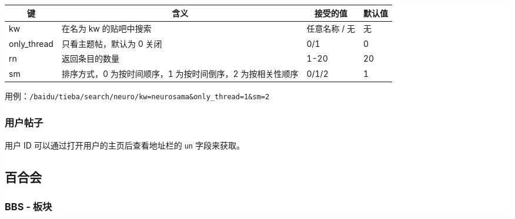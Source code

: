 <Route namespace="baidu" :data='{"path":"/tieba/search/:qw/:routeParams?","categories":["bbs"],"example":"/baidu/tieba/search/neuro","parameters":{"qw":"搜索关键词","routeParams":"额外参数；请参阅以下说明和表格"},"features":{"requireConfig":false,"requirePuppeteer":false,"antiCrawler":false,"supportBT":false,"supportPodcast":false,"supportScihub":false},"name":"贴吧搜索","maintainers":["JimenezLi"],"description":"| 键           | 含义                                                       | 接受的值      | 默认值 |\n  | ------------ | ---------------------------------------------------------- | ------------- | ------ |\n  | kw           | 在名为 kw 的贴吧中搜索                                     | 任意名称 / 无 | 无     |\n  | only_thread  | 只看主题帖，默认为 0 关闭                                  | 0/1           | 0      |\n  | rn           | 返回条目的数量                                             | 1-20          | 20     |\n  | sm           | 排序方式，0 为按时间顺序，1 为按时间倒序，2 为按相关性顺序 | 0/1/2         | 1      |\n\n  用例：`/baidu/tieba/search/neuro/kw=neurosama&only_thread=1&sm=2`","location":"tieba/search.ts"}' :test='{"code":1,"message":"Test timed out in 10000ms.\nIf this is a long-running test, pass a timeout value as the last argument or configure it globally with \"testTimeout\"."}' />

| 键           | 含义                                                       | 接受的值      | 默认值 |
  | ------------ | ---------------------------------------------------------- | ------------- | ------ |
  | kw           | 在名为 kw 的贴吧中搜索                                     | 任意名称 / 无 | 无     |
  | only_thread  | 只看主题帖，默认为 0 关闭                                  | 0/1           | 0      |
  | rn           | 返回条目的数量                                             | 1-20          | 20     |
  | sm           | 排序方式，0 为按时间顺序，1 为按时间倒序，2 为按相关性顺序 | 0/1/2         | 1      |

  用例：`/baidu/tieba/search/neuro/kw=neurosama&only_thread=1&sm=2`

### 用户帖子 <Site url="www.baidu.com" size="sm" />

<Route namespace="baidu" :data='{"path":"/tieba/user/:uid","categories":["bbs"],"example":"/baidu/tieba/user/斗鱼游戏君","parameters":{"uid":"用户 ID"},"features":{"requireConfig":false,"requirePuppeteer":false,"antiCrawler":false,"supportBT":false,"supportPodcast":false,"supportScihub":false},"name":"用户帖子","maintainers":["igxlin","nczitzk"],"description":"用户 ID 可以通过打开用户的主页后查看地址栏的 `un` 字段来获取。","location":"tieba/user.ts"}' :test='{"code":1,"message":"Test timed out in 10000ms.\nIf this is a long-running test, pass a timeout value as the last argument or configure it globally with \"testTimeout\"."}' />

用户 ID 可以通过打开用户的主页后查看地址栏的 `un` 字段来获取。

## 百合会 <Site url="yamibo.com"/>

### BBS - 板块 <Site url="yamibo.com" size="sm" />

<Route namespace="yamibo" :data='{"name":"BBS - 板块","categories":["bbs"],"path":"/bbs/forum/:fid/:type?","example":"/yamibo/bbs/forum/5/404","parameters":{"fid":"板块 id，可从URL中提取。https://bbs.yamibo.com/forum-aa-b.html中的aa部分即为fid值","type":"板块子分类，网页中选中板块分类后URL中的typeid值"},"maintainers":["KarasuShin"],"features":{"antiCrawler":true,"requireConfig":[{"optional":true,"name":"YAMIBO_SALT","description":"百合会BBS登录后的认证信息，获取方式：1. 登录百合会BBS网页版 2. 打开浏览器开发者工具，切换到 Application 面板\n3. 点击侧边栏中的Storage -> Cookies -> https://bbs.yamibo.com 4. 复制 Cookie 中的 EeqY_2132_saltkey 值"},{"optional":true,"name":"YAMIBO_AUTH","description":"百合会BBS登录后的认证信息，获取方式：1. 登录百合会BBS网页版 2. 打开浏览器开发者工具，切换到 Application 面板\n3. 点击侧边栏中的Storage -> Cookies -> https://bbs.yamibo.com 4. 复制 Cookie 中的 EeqY_2132_auth 值"}]},"description":":::warning\n百合会BBS访问部分板块需要用户登录认证，请参考配置说明\n:::","location":"bbs/forum.ts"}' :test='{"code":1,"message":"Test timed out in 10000ms.\nIf this is a long-running test, pass a timeout value as the last argument or configure it globally with \"testTimeout\"."}' />
